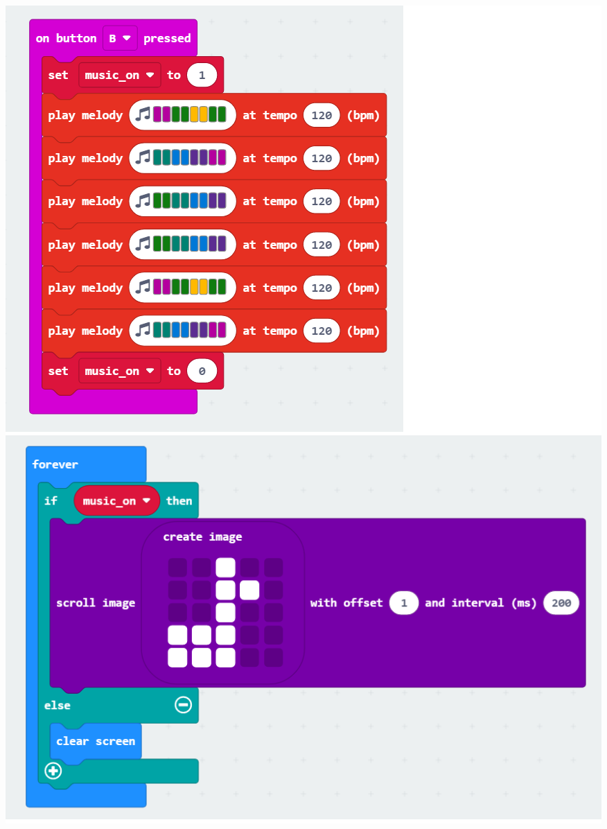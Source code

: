 <img class="common_img"  src="../_static/media/chapter_4/section_4/media/image6.png"   /><img class="common_img"  src="../_static/media/chapter_4/section_4/media/image7.png"   />
